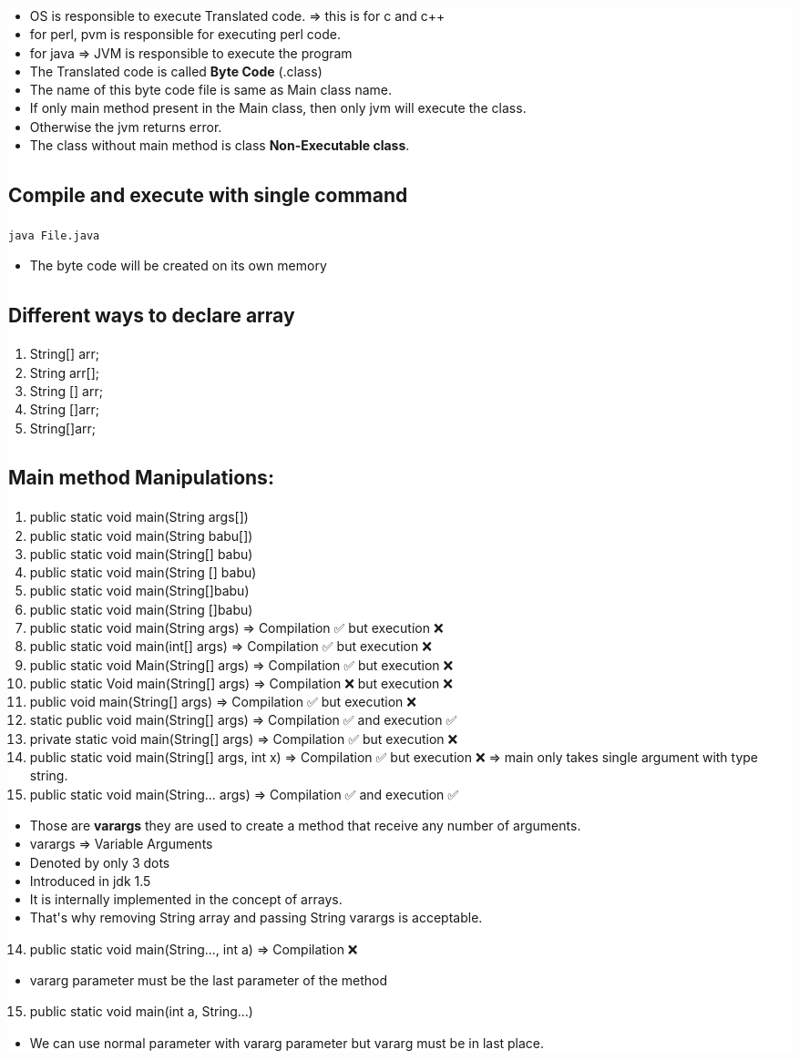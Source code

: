 * OS is responsible to execute Translated code. => this is for c and c++
* for perl, pvm is responsible for executing perl code.
* for java => JVM is responsible to execute the program
* The Translated code is called **Byte Code** (.class)
* The name of this byte code file is same as Main class name.
* If only main method present in the Main class, then only jvm will execute the class.
* Otherwise the jvm returns error.
* The class without main method is class **Non-Executable class**.

## Compile and execute with single command
```
java File.java
```
* The byte code will be created on its own memory

## Different ways to declare array
1. String[] arr;
2. String arr[];
3. String [] arr;
4. String []arr;
5. String[]arr;

## Main method Manipulations:
1. public static void main(String args[])
2. public static void main(String babu[])
3. public static void main(String[] babu)
4. public static void main(String [] babu)
5. public static void main(String[]babu)
6. public static void main(String []babu)
7. public static void main(String args) => Compilation ✅ but execution ❌
8. public static void main(int[] args) => Compilation ✅ but execution ❌
9. public static void Main(String[] args) => Compilation ✅ but execution ❌
10. public static Void main(String[] args) => Compilation ❌ but execution ❌
11. public void main(String[] args) => Compilation ✅ but execution ❌
12. static public void main(String[] args) => Compilation ✅ and execution ✅
13. private static void main(String[] args) => Compilation ✅ but execution ❌
14. public static void main(String[] args, int x) => Compilation ✅ but execution ❌ => main only takes single argument with type string.
15. public static void main(String... args) => Compilation ✅ and execution ✅

* Those are **varargs** they are used to create a method that receive any number of arguments.
* varargs => Variable Arguments
* Denoted by only 3 dots
* Introduced in jdk 1.5
* It is internally implemented in the concept of arrays.
* That's why removing String array and passing String varargs is acceptable.

14. public static void main(String..., int a) => Compilation ❌
* vararg parameter must be the last parameter of the method 

15. public static void main(int a, String...)
* We can use normal parameter with vararg parameter but vararg must be in last place.
